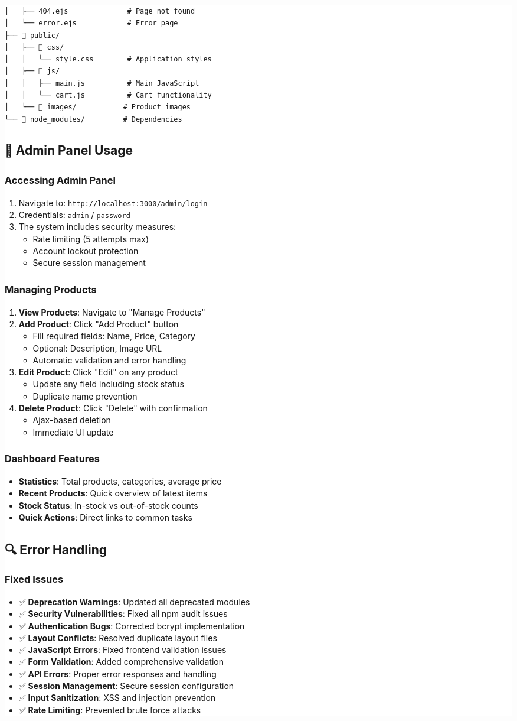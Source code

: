 ```
│   ├── 404.ejs              # Page not found
│   └── error.ejs            # Error page
├── 📁 public/
│   ├── 📁 css/
│   │   └── style.css        # Application styles
│   ├── 📁 js/
│   │   ├── main.js          # Main JavaScript
│   │   └── cart.js          # Cart functionality
│   └── 📁 images/           # Product images
└── 📁 node_modules/         # Dependencies
```

## 🔧 **Admin Panel Usage**

### **Accessing Admin Panel**
1. Navigate to: `http://localhost:3000/admin/login`
2. Credentials: `admin` / `password`
3. The system includes security measures:
   - Rate limiting (5 attempts max)
   - Account lockout protection
   - Secure session management

### **Managing Products**
1. **View Products**: Navigate to "Manage Products"
2. **Add Product**: Click "Add Product" button
   - Fill required fields: Name, Price, Category
   - Optional: Description, Image URL
   - Automatic validation and error handling
3. **Edit Product**: Click "Edit" on any product
   - Update any field including stock status
   - Duplicate name prevention
4. **Delete Product**: Click "Delete" with confirmation
   - Ajax-based deletion
   - Immediate UI update

### **Dashboard Features**
- **Statistics**: Total products, categories, average price
- **Recent Products**: Quick overview of latest items
- **Stock Status**: In-stock vs out-of-stock counts
- **Quick Actions**: Direct links to common tasks

## 🔍 **Error Handling**

### **Fixed Issues**
- ✅ **Deprecation Warnings**: Updated all deprecated modules
- ✅ **Security Vulnerabilities**: Fixed all npm audit issues  
- ✅ **Authentication Bugs**: Corrected bcrypt implementation
- ✅ **Layout Conflicts**: Resolved duplicate layout files
- ✅ **JavaScript Errors**: Fixed frontend validation issues
- ✅ **Form Validation**: Added comprehensive validation
- ✅ **API Errors**: Proper error responses and handling
- ✅ **Session Management**: Secure session configuration
- ✅ **Input Sanitization**: XSS and injection prevention
- ✅ **Rate Limiting**: Prevented brute force attacks

